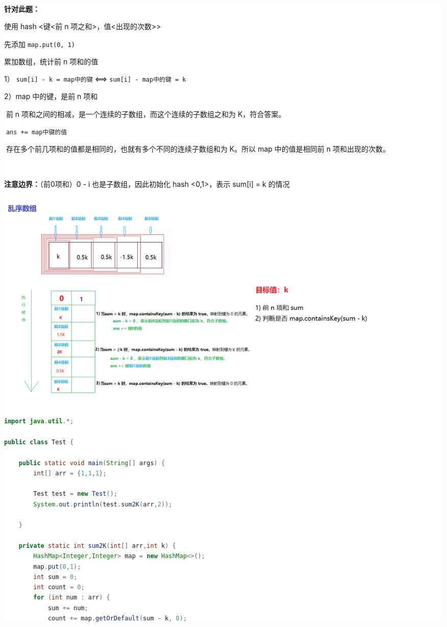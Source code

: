 

**针对此题：**

使用 hash <键<前 n 项之和>，值<出现的次数>>

先添加 `map.put(0, 1)` 



累加数组，统计前 n 项和的值

1） `sum[i] - k = map中的键`   <==>   `sum[i] - map中的键 = k `  

2）map 中的键，是前 n 项和

​		前 n 项和之间的相减，是一个连续的子数组，而这个连续的子数组之和为 K，符合答案。

​		`ans += map中键的值`  

​		存在多个前几项和的值都是相同的，也就有多个不同的连续子数组和为 K。所以 map 中的值是相同前 n 项和出现的次数。

​		

**注意边界：**（前0项和）0 - i 也是子数组，因此初始化 hash <0,1>，表示 sum[i] = k 的情况

![](assets/preSum.png)



```java
import java.util.*;

public class Test {

    public static void main(String[] args) {
        int[] arr = {1,1,1};

        Test test = new Test();
        System.out.println(test.sum2K(arr,2));

    }

    private static int sum2K(int[] arr,int k) {
        HashMap<Integer,Integer> map = new HashMap<>();
        map.put(0,1);
        int sum = 0;
        int count = 0;
        for (int num : arr) {
            sum += num;
            count += map.getOrDefault(sum - k, 0);
```